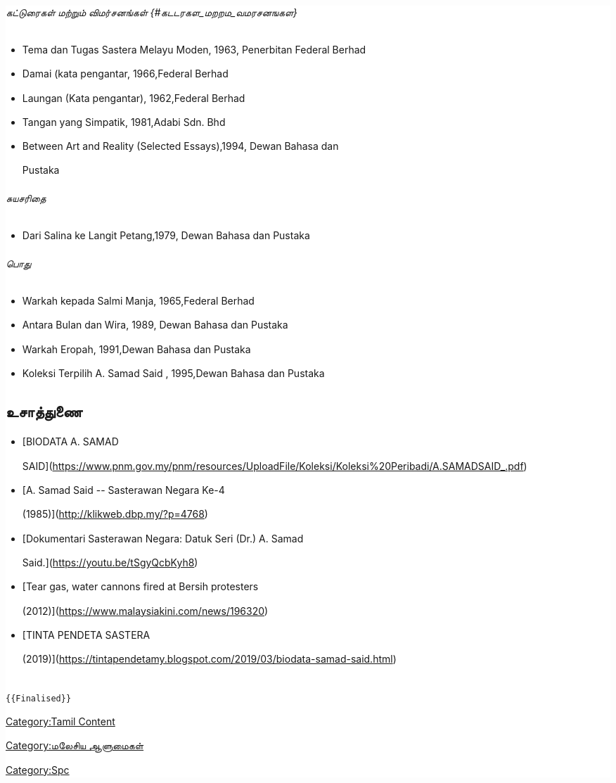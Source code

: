 

###### கட்டுரைகள் மற்றும் விமர்சனங்கள் {#கடடரகள_மறறம_வமரசனஙகள}



-   Tema dan Tugas Sastera Melayu Moden, 1963, Penerbitan Federal Berhad

-   Damai (kata pengantar, 1966,Federal Berhad

-   Laungan (Kata pengantar), 1962,Federal Berhad

-   Tangan yang Simpatik, 1981,Adabi Sdn. Bhd

-   Between Art and Reality (Selected Essays),1994, Dewan Bahasa dan

    Pustaka



###### சுயசரிதை



-   Dari Salina ke Langit Petang,1979, Dewan Bahasa dan Pustaka



###### பொது



-   Warkah kepada Salmi Manja, 1965,Federal Berhad

-   Antara Bulan dan Wira, 1989, Dewan Bahasa dan Pustaka

-   Warkah Eropah, 1991,Dewan Bahasa dan Pustaka

-   Koleksi Terpilih A. Samad Said , 1995,Dewan Bahasa dan Pustaka



## உசாத்துணை



-   [BIODATA A. SAMAD

    SAID](https://www.pnm.gov.my/pnm/resources/UploadFile/Koleksi/Koleksi%20Peribadi/A.SAMADSAID_.pdf)

-   [A. Samad Said -- Sasterawan Negara Ke-4

    (1985)](http://klikweb.dbp.my/?p=4768)

-   [Dokumentari Sasterawan Negara: Datuk Seri (Dr.) A. Samad

    Said.](https://youtu.be/tSgyQcbKyh8)

-   [Tear gas, water cannons fired at Bersih protesters

    (2012)](https://www.malaysiakini.com/news/196320)

-   [TINTA PENDETA SASTERA

    (2019)](https://tintapendetamy.blogspot.com/2019/03/biodata-samad-said.html)



```{=mediawiki}

{{Finalised}}

```

[Category:Tamil Content](Category:Tamil_Content "wikilink")

[Category:மலேசிய ஆளுமைகள்](Category:மலேசிய_ஆளுமைகள் "wikilink")

[Category:Spc](Category:Spc "wikilink")


